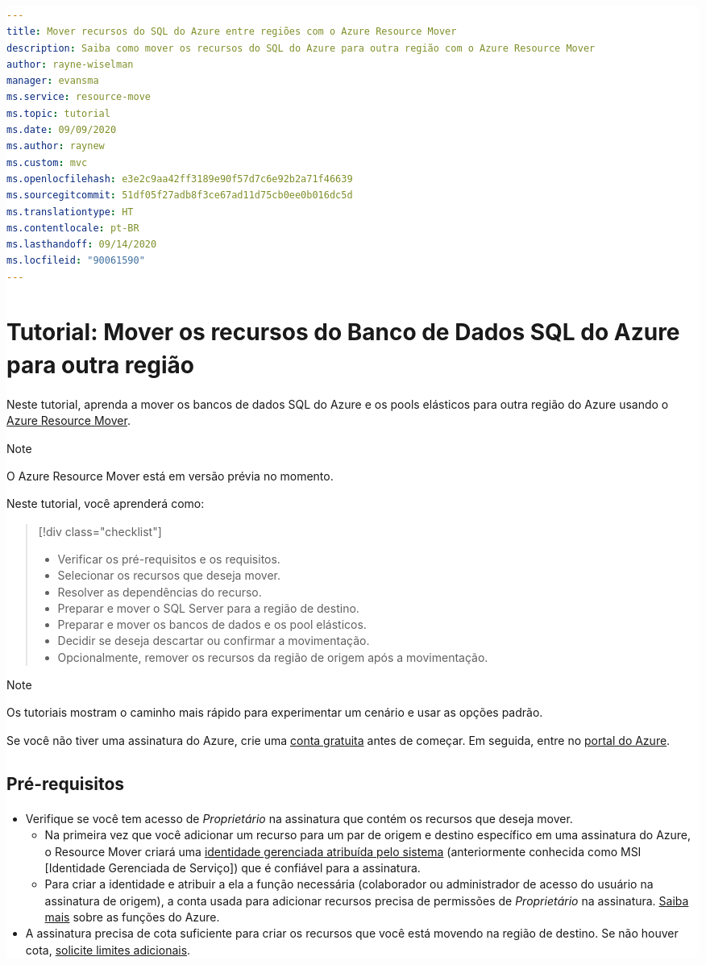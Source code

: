 ```yaml
---
title: Mover recursos do SQL do Azure entre regiões com o Azure Resource Mover
description: Saiba como mover os recursos do SQL do Azure para outra região com o Azure Resource Mover
author: rayne-wiselman
manager: evansma
ms.service: resource-move
ms.topic: tutorial
ms.date: 09/09/2020
ms.author: raynew
ms.custom: mvc
ms.openlocfilehash: e3e2c9aa42ff3189e90f57d7c6e92b2a71f46639
ms.sourcegitcommit: 51df05f27adb8f3ce67ad11d75cb0ee0b016dc5d
ms.translationtype: HT
ms.contentlocale: pt-BR
ms.lasthandoff: 09/14/2020
ms.locfileid: "90061590"
---
```

# <a name="tutorial-move-azure-sql-database-resources-to-another-region"></a>Tutorial: Mover os recursos do Banco de Dados SQL do Azure para outra região

Neste tutorial, aprenda a mover os bancos de dados SQL do Azure e os pools elásticos para outra região do Azure usando o [Azure Resource Mover](overview.md).

> [!NOTE]
> O Azure Resource Mover está em versão prévia no momento.

Neste tutorial, você aprenderá como:

> [!div class="checklist"]
> * Verificar os pré-requisitos e os requisitos.
> * Selecionar os recursos que deseja mover.
> * Resolver as dependências do recurso.
> * Preparar e mover o SQL Server para a região de destino.
> * Preparar e mover os bancos de dados e os pool elásticos.
> * Decidir se deseja descartar ou confirmar a movimentação. 
> * Opcionalmente, remover os recursos da região de origem após a movimentação. 

> [!NOTE]
> Os tutoriais mostram o caminho mais rápido para experimentar um cenário e usar as opções padrão. 

Se você não tiver uma assinatura do Azure, crie uma [conta gratuita](https://azure.microsoft.com/pricing/free-trial/) antes de começar. Em seguida, entre no [portal do Azure](https://portal.azure.com).

## <a name="prerequisites"></a>Pré-requisitos

-  Verifique se você tem acesso de *Proprietário* na assinatura que contém os recursos que deseja mover.
    - Na primeira vez que você adicionar um recurso para um par de origem e destino específico em uma assinatura do Azure, o Resource Mover criará uma [identidade gerenciada atribuída pelo sistema](../active-directory/managed-identities-azure-resources/overview.md#managed-identity-types) (anteriormente conhecida como MSI [Identidade Gerenciada de Serviço]) que é confiável para a assinatura.
    - Para criar a identidade e atribuir a ela a função necessária (colaborador ou administrador de acesso do usuário na assinatura de origem), a conta usada para adicionar recursos precisa de permissões de *Proprietário* na assinatura. [Saiba mais](../role-based-access-control/rbac-and-directory-admin-roles.md#azure-roles) sobre as funções do Azure.
- A assinatura precisa de cota suficiente para criar os recursos que você está movendo na região de destino. Se não houver cota, [solicite limites adicionais](/azure/azure-resource-manager/management/azure-subscription-service-limits).
